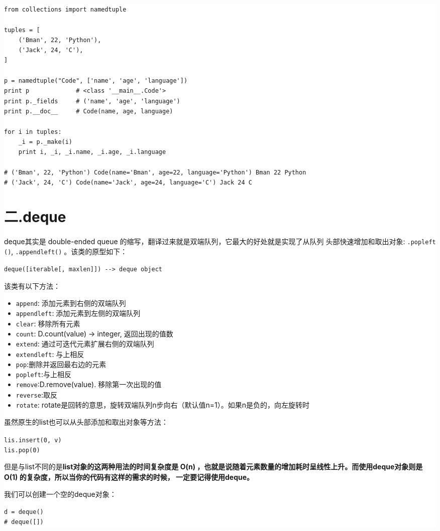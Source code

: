     from collections import namedtuple

    tuples = [
        ('Bman', 22, 'Python'),
        ('Jack', 24, 'C'),
    ]

    p = namedtuple("Code", ['name', 'age', 'language'])
    print p             # <class '__main__.Code'>
    print p._fields     # ('name', 'age', 'language')
    print p.__doc__     # Code(name, age, language)

    for i in tuples:
        _i = p._make(i)
        print i, _i, _i.name, _i.age, _i.language

    # ('Bman', 22, 'Python') Code(name='Bman', age=22, language='Python') Bman 22 Python
    # ('Jack', 24, 'C') Code(name='Jack', age=24, language='C') Jack 24 C

# 二.deque
deque其实是 double-ended queue 的缩写，翻译过来就是双端队列，它最大的好处就是实现了从队列 头部快速增加和取出对象: `.popleft()`, `.appendleft()` 。该类的原型如下：

    deque([iterable[, maxlen]]) --> deque object

该类有以下方法：

- `append`: 添加元素到右侧的双端队列
- `appendleft`: 添加元素到左侧的双端队列
- `clear`: 移除所有元素
- `count`: D.count(value) -> integer, 返回出现的值数
- `extend`: 通过可迭代元素扩展右侧的双端队列
- `extendleft`: 与上相反
- `pop`:删除并返回最右边的元素
- `popleft`:与上相反
- `remove`:D.remove(value). 移除第一次出现的值
- `reverse`:取反
- `rotate`: rotate是回转的意思，旋转双端队列n步向右（默认值n=1）。如果n是负的，向左旋转时

虽然原生的list也可以从头部添加和取出对象等方法：
   
    lis.insert(0, v)
    lis.pop(0)

但是与list不同的是**list对象的这两种用法的时间复杂度是 O(n) ，也就是说随着元素数量的增加耗时呈线性上升。而使用deque对象则是 O(1) 的复杂度，所以当你的代码有这样的需求的时候， 一定要记得使用deque。**

我们可以创建一个空的deque对象：

    d = deque()
    # deque([])
